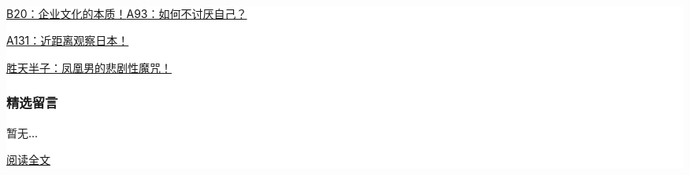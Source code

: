 [B20：企业文化的本质！](http://mp.weixin.qq.com/s?__biz=MzIzMDYwOTM0Mg==&mid=2247484111&idx=1&sn=d6154ef03c3702d24ebbd49ec6d2544b&chksm=e8b19a1edfc61308357f4cc639a74339e18c1e7ea64e351a1d73fac03d82e0daa3d7cbd2b4f7&scene=21#wechat_redirect)[A93：如何不讨厌自己？](http://mp.weixin.qq.com/s?__biz=MzAxNDk1NjI2Mw==&mid=2247484783&idx=1&sn=08bb06c4b322311a9d08a0d67077b6ac&chksm=9b8a26e7acfdaff1fb664e30d3365b7405692c4c7e53b41d078052fcbd87faf8de05c04346ce&scene=21#wechat_redirect) 

[A131：近距离观察日本！](http://mp.weixin.qq.com/s?__biz=MzIzMDYwOTM0Mg==&mid=2247484176&idx=1&sn=d92fd9e9763cec46da43827db3a9ca2e&chksm=e8b19bc1dfc612d7ceecacda5d05b25d8db5bfba814acb45f0ad8cae2392fe52eddaaf05ba93&scene=21#wechat_redirect) 

[胜天半子：凤凰男的悲剧性魔咒！](http://mp.weixin.qq.com/s?__biz=MzAxNDk1NjI2Mw==&mid=2247484459&idx=1&sn=3af333a7d8f81253f730e57ba86f6f11&chksm=9b8a27a3acfdaeb524c155bcc629f472e273558add2d9c91ca3295d08144bd6d7d26ed757e6c&scene=21#wechat_redirect) 

### 精选留言 

暂无... 

[阅读全文](https://t.zsxq.com/m6UbMvj)